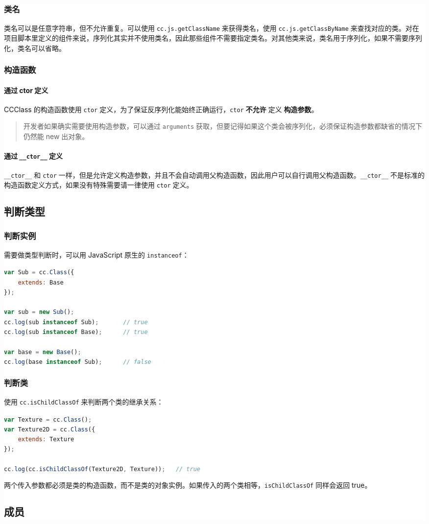 ### 类名

类名可以是任意字符串，但不允许重复。可以使用 `cc.js.getClassName` 来获得类名，使用 `cc.js.getClassByName` 来查找对应的类。对在项目脚本里定义的组件来说，序列化其实并不使用类名，因此那些组件不需要指定类名。对其他类来说，类名用于序列化，如果不需要序列化，类名可以省略。

### 构造函数

#### 通过 ctor 定义

CCClass 的构造函数使用 `ctor` 定义，为了保证反序列化能始终正确运行，`ctor` **不允许** 定义 **构造参数**。

> 开发者如果确实需要使用构造参数，可以通过 `arguments` 获取，但要记得如果这个类会被序列化，必须保证构造参数都缺省的情况下仍然能 new 出对象。

#### <a name="__ctor__"></a>通过 `__ctor__` 定义

`__ctor__` 和 `ctor` 一样，但是允许定义构造参数，并且不会自动调用父构造函数，因此用户可以自行调用父构造函数。`__ctor__` 不是标准的构造函数定义方式，如果没有特殊需要请一律使用 `ctor` 定义。

## 判断类型

### 判断实例

需要做类型判断时，可以用 JavaScript 原生的 `instanceof`：

```javascript
var Sub = cc.Class({
    extends: Base
});

var sub = new Sub();
cc.log(sub instanceof Sub);       // true
cc.log(sub instanceof Base);      // true

var base = new Base();
cc.log(base instanceof Sub);      // false
```

### 判断类

使用 `cc.isChildClassOf` 来判断两个类的继承关系：

```javascript
var Texture = cc.Class();
var Texture2D = cc.Class({
    extends: Texture
});

cc.log(cc.isChildClassOf(Texture2D, Texture));   // true
```

两个传入参数都必须是类的构造函数，而不是类的对象实例。如果传入的两个类相等，`isChildClassOf` 同样会返回 true。

## 成员
